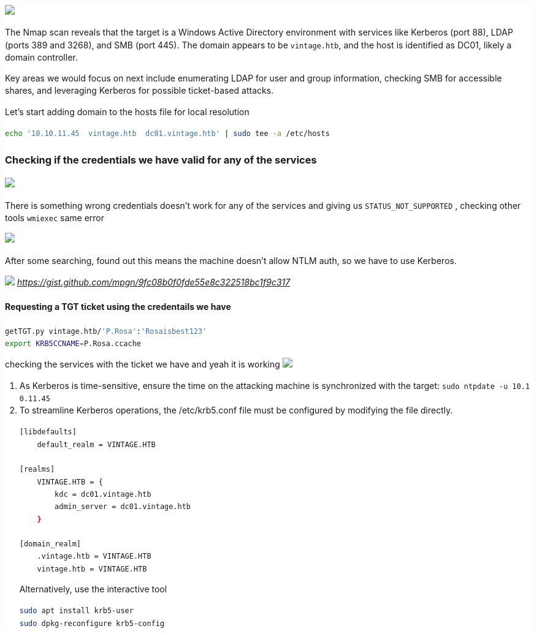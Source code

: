 ![](https://miro.medium.com/v2/resize:fit:828/format:webp/1*VUrdZEan68EQ9Ovzdo9axQ.png)

The Nmap scan reveals that the target is a Windows Active Directory environment with services like Kerberos (port 88), LDAP (ports 389 and 3268), and SMB (port 445). The domain appears to be `vintage.htb`, and the host is identified as DC01, likely a domain controller.

Key areas we would focus on next include enumerating LDAP for user and group information, checking SMB for accessible shares, and leveraging Kerberos for possible ticket-based attacks.

Let’s start adding domain to the hosts file for local resolution

```bash
echo '10.10.11.45  vintage.htb  dc01.vintage.htb' | sudo tee -a /etc/hosts
```

### Checking if the credentials we have valid for any of the services

![](https://miro.medium.com/v2/resize:fit:828/format:webp/1*-lfBEm3vf8x-fBpo98tOfw.png)

There is something wrong credentials doesn’t work for any of the services and giving us `STATUS_NOT_SUPPORTED` , checking other tools `wmiexec` same error

![](https://miro.medium.com/v2/resize:fit:828/format:webp/1*tQfjY93dHK2xp66aRwczRw.png)

After some searching, found out this means the machine doesn’t allow NTLM auth, so we have to use Kerberos.

![](https://miro.medium.com/v2/resize:fit:828/format:webp/1*vZYzVT3f_LEOolKSFRGnvw.png)
_https://gist.github.com/mpgn/9fc08b0f0fde55e8c322518bc1f9c317_

#### Requesting a TGT ticket using the credentails we have
```bash
getTGT.py vintage.htb/'P.Rosa':'Rosaisbest123'
export KRB5CCNAME=P.Rosa.ccache
```
checking the services with the ticket we have and yeah it is working
![](https://miro.medium.com/v2/resize:fit:828/format:webp/1*xTygJkvuJcoz2F7dcCNcCw.png)

1. As Kerberos is time-sensitive, ensure the time on the attacking machine is synchronized with the target: `sudo ntpdate -u 10.10.11.45`
2. To streamline Kerberos operations, the /etc/krb5.conf file must be configured by modifying the file directly.
    ```bash 
    [libdefaults]
        default_realm = VINTAGE.HTB

    [realms]
        VINTAGE.HTB = {
            kdc = dc01.vintage.htb
            admin_server = dc01.vintage.htb
        }

    [domain_realm]
        .vintage.htb = VINTAGE.HTB
        vintage.htb = VINTAGE.HTB
    ```
    Alternatively, use the interactive tool
    ```bash
    sudo apt install krb5-user
    sudo dpkg-reconfigure krb5-config
    ```
